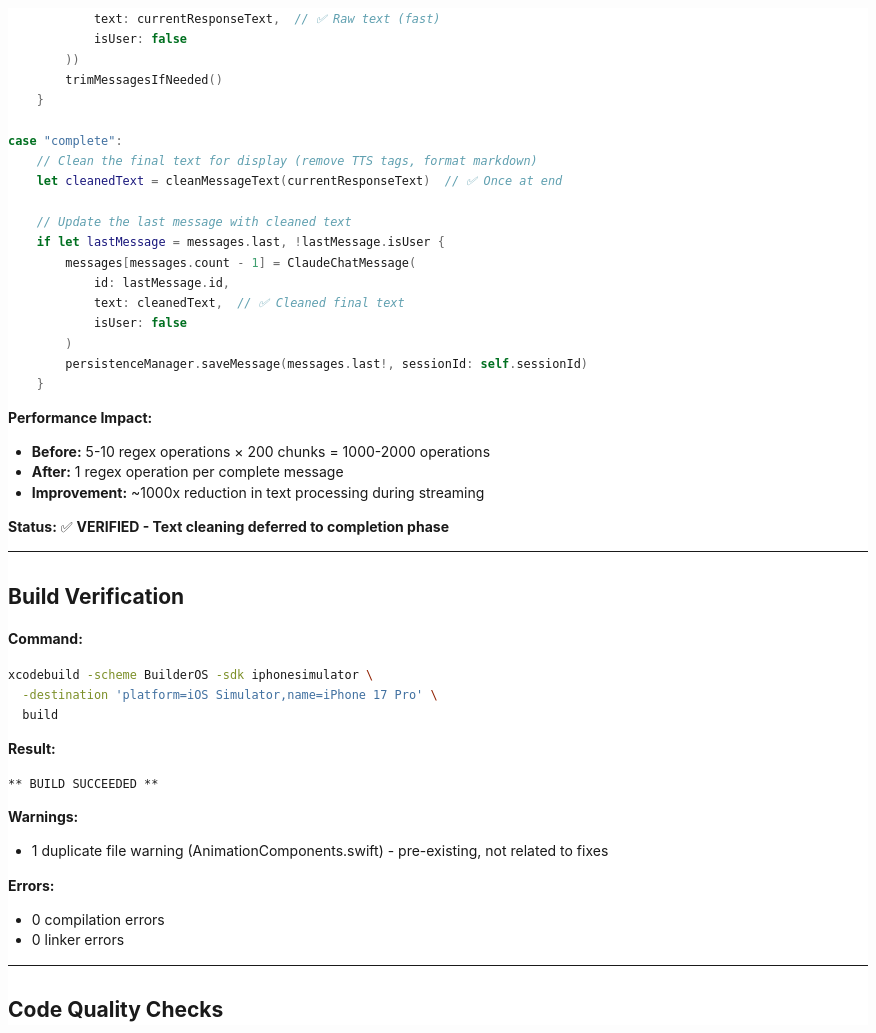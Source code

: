 ```swift
            text: currentResponseText,  // ✅ Raw text (fast)
            isUser: false
        ))
        trimMessagesIfNeeded()
    }

case "complete":
    // Clean the final text for display (remove TTS tags, format markdown)
    let cleanedText = cleanMessageText(currentResponseText)  // ✅ Once at end

    // Update the last message with cleaned text
    if let lastMessage = messages.last, !lastMessage.isUser {
        messages[messages.count - 1] = ClaudeChatMessage(
            id: lastMessage.id,
            text: cleanedText,  // ✅ Cleaned final text
            isUser: false
        )
        persistenceManager.saveMessage(messages.last!, sessionId: self.sessionId)
    }
```

**Performance Impact:**
- **Before:** 5-10 regex operations × 200 chunks = 1000-2000 operations
- **After:** 1 regex operation per complete message
- **Improvement:** ~1000x reduction in text processing during streaming

**Status:** ✅ **VERIFIED - Text cleaning deferred to completion phase**

---

## Build Verification

**Command:**
```bash
xcodebuild -scheme BuilderOS -sdk iphonesimulator \
  -destination 'platform=iOS Simulator,name=iPhone 17 Pro' \
  build
```

**Result:**
```
** BUILD SUCCEEDED **
```

**Warnings:**
- 1 duplicate file warning (AnimationComponents.swift) - pre-existing, not related to fixes

**Errors:**
- 0 compilation errors
- 0 linker errors

---

## Code Quality Checks
